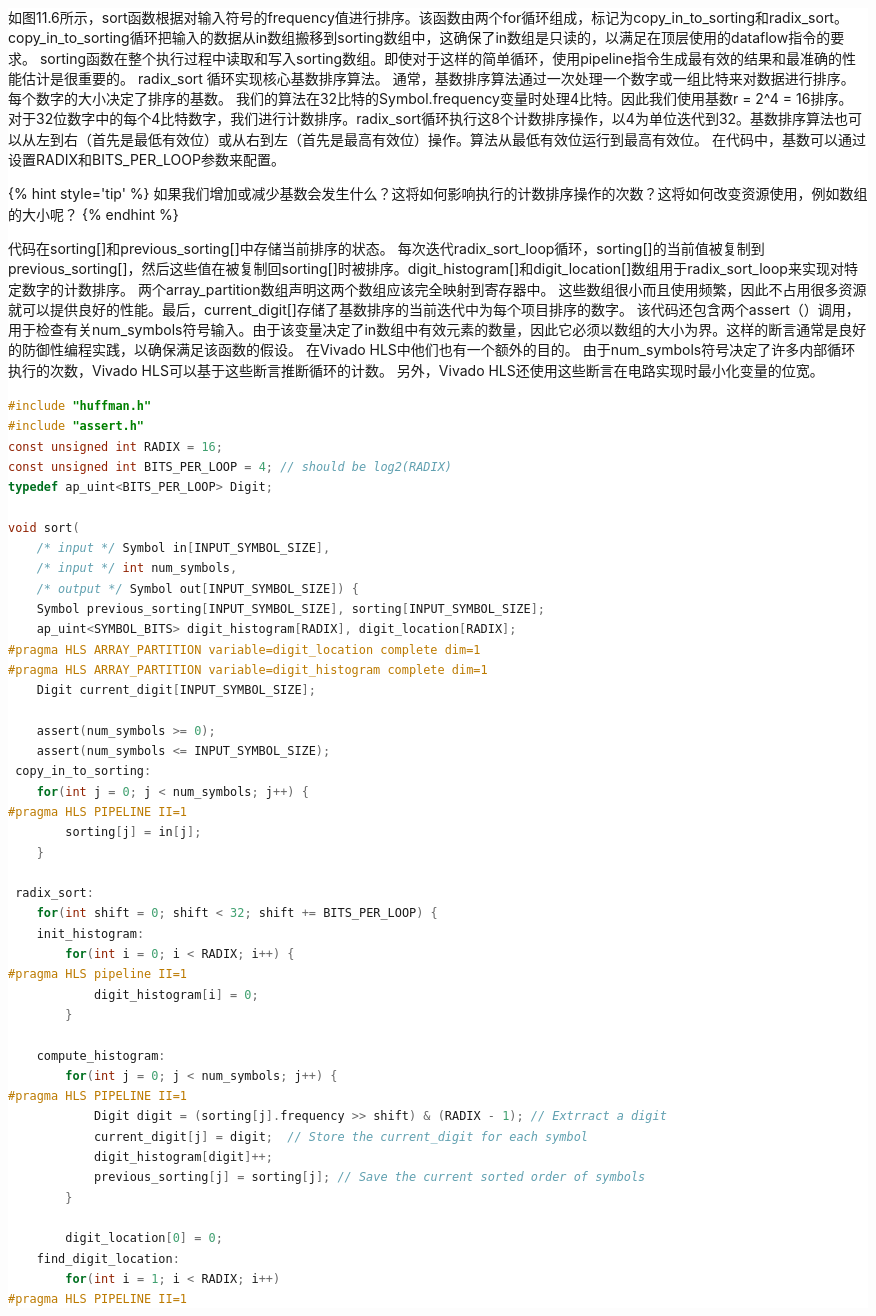 如图11.6所示，sort函数根据对输入符号的frequency值进行排序。该函数由两个for循环组成，标记为copy_in_to_sorting和radix_sort。copy_in_to_sorting循环把输入的数据从in数组搬移到sorting数组中，这确保了in数组是只读的，以满足在顶层使用的dataflow指令的要求。 sorting函数在整个执行过程中读取和写入sorting数组。即使对于这样的简单循环，使用pipeline指令生成最有效的结果和最准确的性能估计是很重要的。
radix_sort 循环实现核心基数排序算法。 通常，基数排序算法通过一次处理一个数字或一组比特来对数据进行排序。 每个数字的大小决定了排序的基数。 我们的算法在32比特的Symbol.frequency变量时处理4比特。因此我们使用基数r = 2^4 = 16排序。 对于32位数字中的每个4比特数字，我们进行计数排序。radix_sort循环执行这8个计数排序操作，以4为单位迭代到32。基数排序算法也可以从左到右（首先是最低有效位）或从右到左（首先是最高有效位）操作。算法从最低有效位运行到最高有效位。 在代码中，基数可以通过设置RADIX和BITS_PER_LOOP参数来配置。

{% hint style='tip' %}
如果我们增加或减少基数会发生什么？这将如何影响执行的计数排序操作的次数？这将如何改变资源使用，例如数组的大小呢？
{% endhint %}

代码在sorting[]和previous_sorting[]中存储当前排序的状态。 每次迭代radix_sort_loop循环，sorting[]的当前值被复制到previous_sorting[]，然后这些值在被复制回sorting[]时被排序。digit_histogram[]和digit_location[]数组用于radix_sort_loop来实现对特定数字的计数排序。 两个array_partition数组声明这两个数组应该完全映射到寄存器中。 这些数组很小而且使用频繁，因此不占用很多资源就可以提供良好的性能。最后，current_digit[]存储了基数排序的当前迭代中为每个项目排序的数字。
该代码还包含两个assert（）调用，用于检查有关num_symbols符号输入。由于该变量决定了in数组中有效元素的数量，因此它必须以数组的大小为界。这样的断言通常是良好的防御性编程实践，以确保满足该函数的假设。 在Vivado HLS中他们也有一个额外的目的。 由于num_symbols符号决定了许多内部循环执行的次数，Vivado HLS可以基于这些断言推断循环的计数。 另外，Vivado HLS还使用这些断言在电路实现时最小化变量的位宽。

```c
#include "huffman.h"
#include "assert.h"
const unsigned int RADIX = 16;
const unsigned int BITS_PER_LOOP = 4; // should be log2(RADIX)
typedef ap_uint<BITS_PER_LOOP> Digit;

void sort(
    /* input */ Symbol in[INPUT_SYMBOL_SIZE],
    /* input */ int num_symbols,
    /* output */ Symbol out[INPUT_SYMBOL_SIZE]) {
    Symbol previous_sorting[INPUT_SYMBOL_SIZE], sorting[INPUT_SYMBOL_SIZE];
    ap_uint<SYMBOL_BITS> digit_histogram[RADIX], digit_location[RADIX];
#pragma HLS ARRAY_PARTITION variable=digit_location complete dim=1
#pragma HLS ARRAY_PARTITION variable=digit_histogram complete dim=1
    Digit current_digit[INPUT_SYMBOL_SIZE];

    assert(num_symbols >= 0);
    assert(num_symbols <= INPUT_SYMBOL_SIZE);
 copy_in_to_sorting:
    for(int j = 0; j < num_symbols; j++) {
#pragma HLS PIPELINE II=1
        sorting[j] = in[j];
    }

 radix_sort:
    for(int shift = 0; shift < 32; shift += BITS_PER_LOOP) {
    init_histogram:
        for(int i = 0; i < RADIX; i++) {
#pragma HLS pipeline II=1
            digit_histogram[i] = 0;
        }

    compute_histogram:
        for(int j = 0; j < num_symbols; j++) {
#pragma HLS PIPELINE II=1
            Digit digit = (sorting[j].frequency >> shift) & (RADIX - 1); // Extrract a digit
            current_digit[j] = digit;  // Store the current_digit for each symbol
            digit_histogram[digit]++;
            previous_sorting[j] = sorting[j]; // Save the current sorted order of symbols
        }

        digit_location[0] = 0;
    find_digit_location:
        for(int i = 1; i < RADIX; i++)
#pragma HLS PIPELINE II=1
```